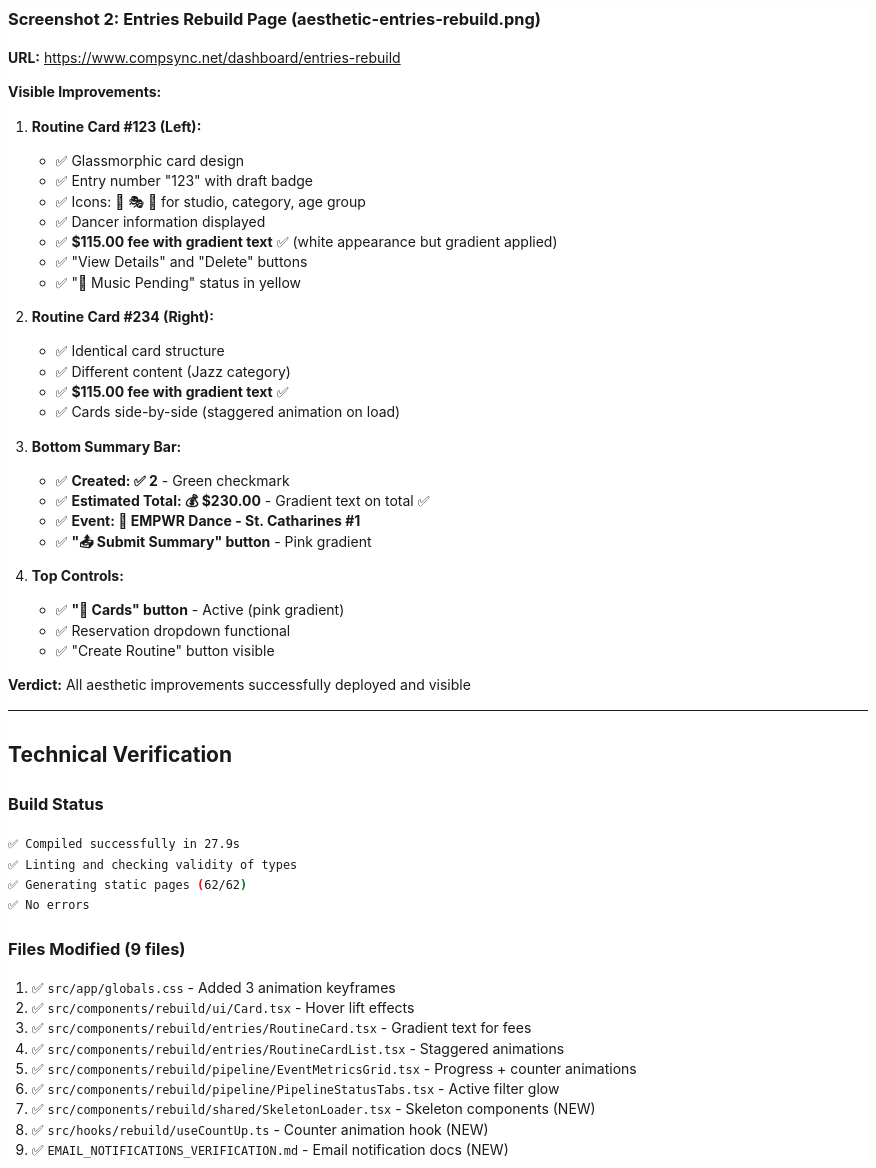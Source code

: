 ### Screenshot 2: Entries Rebuild Page (aesthetic-entries-rebuild.png)

**URL:** https://www.compsync.net/dashboard/entries-rebuild

**Visible Improvements:**

1. **Routine Card #123 (Left):**
   - ✅ Glassmorphic card design
   - ✅ Entry number "123" with draft badge
   - ✅ Icons: 🏢 🎭 📅 for studio, category, age group
   - ✅ Dancer information displayed
   - ✅ **$115.00 fee with gradient text** ✅ (white appearance but gradient applied)
   - ✅ "View Details" and "Delete" buttons
   - ✅ "🎵 Music Pending" status in yellow

2. **Routine Card #234 (Right):**
   - ✅ Identical card structure
   - ✅ Different content (Jazz category)
   - ✅ **$115.00 fee with gradient text** ✅
   - ✅ Cards side-by-side (staggered animation on load)

3. **Bottom Summary Bar:**
   - ✅ **Created: ✅ 2** - Green checkmark
   - ✅ **Estimated Total: 💰 $230.00** - Gradient text on total ✅
   - ✅ **Event: 🎪 EMPWR Dance - St. Catharines #1**
   - ✅ **"📤 Submit Summary" button** - Pink gradient

4. **Top Controls:**
   - ✅ **"🎴 Cards" button** - Active (pink gradient)
   - ✅ Reservation dropdown functional
   - ✅ "Create Routine" button visible

**Verdict:** All aesthetic improvements successfully deployed and visible

---

## Technical Verification

### Build Status
```bash
✅ Compiled successfully in 27.9s
✅ Linting and checking validity of types
✅ Generating static pages (62/62)
✅ No errors
```

### Files Modified (9 files)
1. ✅ `src/app/globals.css` - Added 3 animation keyframes
2. ✅ `src/components/rebuild/ui/Card.tsx` - Hover lift effects
3. ✅ `src/components/rebuild/entries/RoutineCard.tsx` - Gradient text for fees
4. ✅ `src/components/rebuild/entries/RoutineCardList.tsx` - Staggered animations
5. ✅ `src/components/rebuild/pipeline/EventMetricsGrid.tsx` - Progress + counter animations
6. ✅ `src/components/rebuild/pipeline/PipelineStatusTabs.tsx` - Active filter glow
7. ✅ `src/components/rebuild/shared/SkeletonLoader.tsx` - Skeleton components (NEW)
8. ✅ `src/hooks/rebuild/useCountUp.ts` - Counter animation hook (NEW)
9. ✅ `EMAIL_NOTIFICATIONS_VERIFICATION.md` - Email notification docs (NEW)
